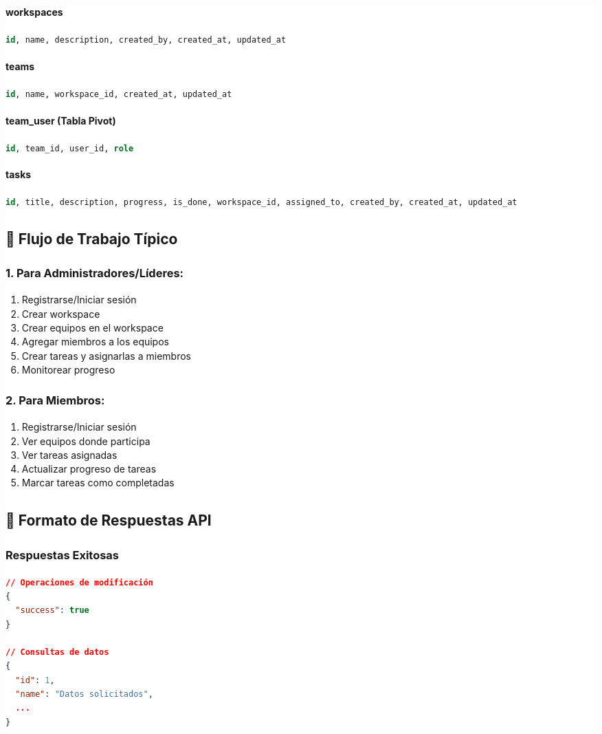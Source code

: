 #### **workspaces**
```sql
id, name, description, created_by, created_at, updated_at
```

#### **teams**
```sql
id, name, workspace_id, created_at, updated_at
```

#### **team_user** (Tabla Pivot)
```sql
id, team_id, user_id, role
```

#### **tasks**
```sql
id, title, description, progress, is_done, workspace_id, assigned_to, created_by, created_at, updated_at
```

## 🔄 Flujo de Trabajo Típico

### 1. **Para Administradores/Líderes:**
1. Registrarse/Iniciar sesión
2. Crear workspace
3. Crear equipos en el workspace
4. Agregar miembros a los equipos
5. Crear tareas y asignarlas a miembros
6. Monitorear progreso

### 2. **Para Miembros:**
1. Registrarse/Iniciar sesión
2. Ver equipos donde participa
3. Ver tareas asignadas
4. Actualizar progreso de tareas
5. Marcar tareas como completadas

## 📝 Formato de Respuestas API

### Respuestas Exitosas
```json
// Operaciones de modificación
{
  "success": true
}

// Consultas de datos
{
  "id": 1,
  "name": "Datos solicitados",
  ...
}
```
